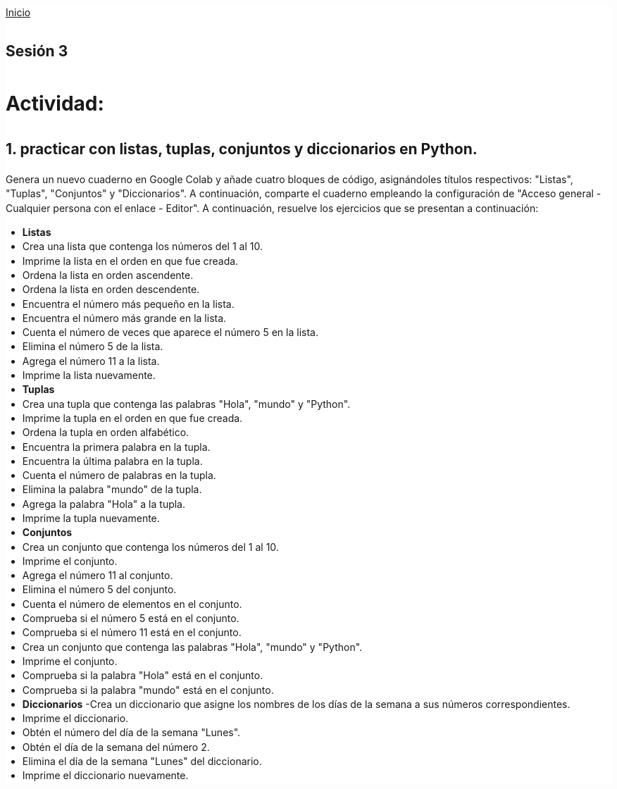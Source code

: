 
[Inicio](./index.md)

## Sesión 3 



# Actividad:
## 1. practicar con listas, tuplas, conjuntos y diccionarios en Python.
Genera un nuevo cuaderno en Google Colab y añade cuatro bloques de código, asignándoles títulos respectivos: "Listas", "Tuplas", "Conjuntos" y "Diccionarios". A continuación, comparte el cuaderno empleando la configuración de "Acceso general - Cualquier persona con el enlace - Editor". A continuación, resuelve los ejercicios que se presentan a continuación:

- **Listas** 
- Crea una lista que contenga los números del 1 al 10.
- Imprime la lista en el orden en que fue creada.
- Ordena la lista en orden ascendente.
- Ordena la lista en orden descendente.
- Encuentra el número más pequeño en la lista.
- Encuentra el número más grande en la lista.
- Cuenta el número de veces que aparece el número 5 en la lista.
- Elimina el número 5 de la lista.
- Agrega el número 11 a la lista.
- Imprime la lista nuevamente.
- **Tuplas** 
- Crea una tupla que contenga las palabras "Hola", "mundo" y "Python".
- Imprime la tupla en el orden en que fue creada.
- Ordena la tupla en orden alfabético.
- Encuentra la primera palabra en la tupla.
- Encuentra la última palabra en la tupla.
- Cuenta el número de palabras en la tupla.
- Elimina la palabra "mundo" de la tupla.
- Agrega la palabra "Hola" a la tupla.
- Imprime la tupla nuevamente.
- **Conjuntos** 
- Crea un conjunto que contenga los números del 1 al 10.
- Imprime el conjunto.
- Agrega el número 11 al conjunto.
- Elimina el número 5 del conjunto.
- Cuenta el número de elementos en el conjunto.
- Comprueba si el número 5 está en el conjunto.
- Comprueba si el número 11 está en el conjunto.
- Crea un conjunto que contenga las palabras "Hola", "mundo" y "Python".
- Imprime el conjunto.
- Comprueba si la palabra "Hola" está en el conjunto.
- Comprueba si la palabra "mundo" está en el conjunto.
- **Diccionarios** 
-Crea un diccionario que asigne los nombres de los días de la semana a sus números correspondientes.
- Imprime el diccionario.
- Obtén el número del día de la semana "Lunes".
- Obtén el día de la semana del número 2.
- Elimina el día de la semana "Lunes" del diccionario.
- Imprime el diccionario nuevamente.
